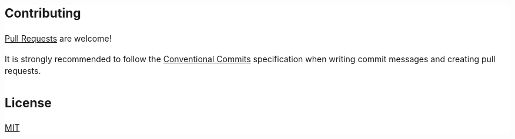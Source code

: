 ## Contributing

[Pull Requests](https://github.com/zyf722/execenv/pulls) are welcome!

It is strongly recommended to follow the [Conventional Commits](https://www.conventionalcommits.org/en/v1.0.0/) specification when writing commit messages and creating pull requests.

## License
[MIT](./LICENSE)
